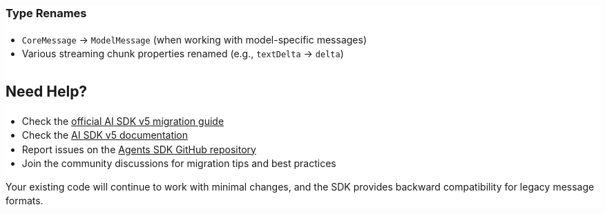 ### Type Renames

- `CoreMessage` → `ModelMessage` (when working with model-specific messages)
- Various streaming chunk properties renamed (e.g., `textDelta` → `delta`)

## Need Help?

- Check the [official AI SDK v5 migration guide](https://ai-sdk.dev/docs/migration-guides/migration-guide-5-0)
- Check the [AI SDK v5 documentation](https://sdk.vercel.ai/docs)
- Report issues on the [Agents SDK GitHub repository](https://github.com/cloudflare/agents/issues)
- Join the community discussions for migration tips and best practices

Your existing code will continue to work with minimal changes, and the SDK provides backward compatibility for legacy message formats.
